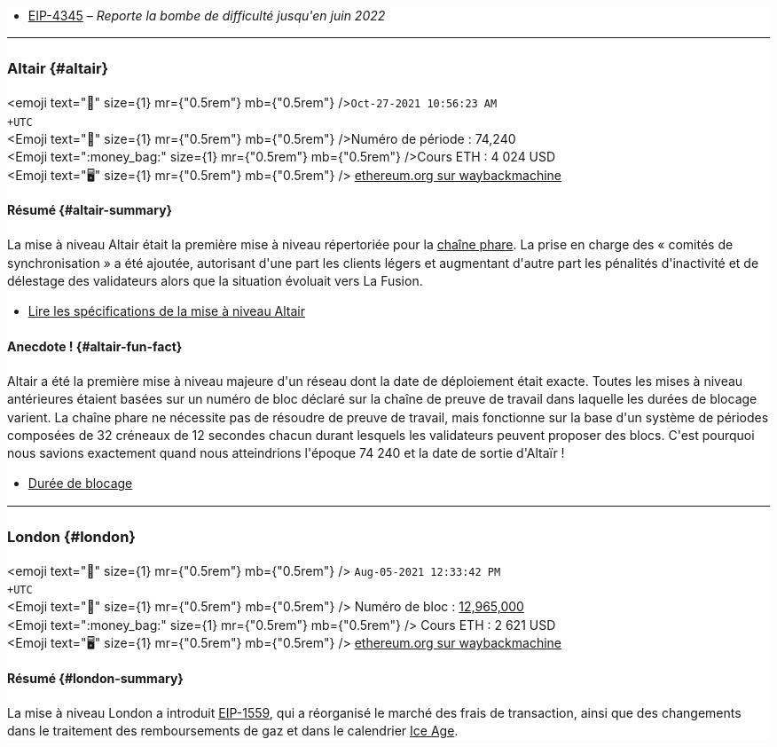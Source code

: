 - [EIP-4345](https://eips.ethereum.org/EIPS/eip-4345) – _Reporte la bombe de difficulté jusqu'en juin 2022_

</ExpandableCard>

---

### Altair {#altair}

<emoji text=":calendar:" size={1} mr={"0.5rem"} mb={"0.5rem"} /><code>Oct-27-2021 10:56:23 AM +UTC</code><br /> <Emoji text=":bricks:" size={1} mr={"0.5rem"} mb={"0.5rem"} />Numéro de période : 74,240<br /> <Emoji text=":money_bag:" size={1} mr={"0.5rem"} mb={"0.5rem"} />Cours ETH : 4 024 USD<br /> <Emoji text=":desktop_computer:" size={1} mr={"0.5rem"} mb={"0.5rem"} /> <a href="https://web.archive.org/web/20211026174951/https://ethereum.org/en/">ethereum.org sur waybackmachine</a>

#### Résumé {#altair-summary}

La mise à niveau Altair était la première mise à niveau répertoriée pour la [chaîne phare](/upgrades/beacon-chain). La prise en charge des « comités de synchronisation » a été ajoutée, autorisant d'une part les clients légers et augmentant d'autre part les pénalités d'inactivité et de délestage des validateurs alors que la situation évoluait vers La Fusion.

- [Lire les spécifications de la mise à niveau Altair](https://github.com/ethereum/consensus-specs/tree/dev/specs/altair)

#### <emoji text=":tada:" size={1} mr="0.5rem" />Anecdote ! {#altair-fun-fact}

Altair a été la première mise à niveau majeure d'un réseau dont la date de déploiement était exacte. Toutes les mises à niveau antérieures étaient basées sur un numéro de bloc déclaré sur la chaîne de preuve de travail dans laquelle les durées de blocage varient. La chaîne phare ne nécessite pas de résoudre de preuve de travail, mais fonctionne sur la base d'un système de périodes composées de 32 créneaux de 12 secondes chacun durant lesquels les validateurs peuvent proposer des blocs. C'est pourquoi nous savions exactement quand nous atteindrions l'époque 74 240 et la date de sortie d'Altaïr !

- [Durée de blocage](/developers/docs/blocks/#block-time)

---

### London {#london}

<emoji text=":calendar:" size={1} mr={"0.5rem"} mb={"0.5rem"} /> <code>Aug-05-2021 12:33:42 PM +UTC</code><br /> <Emoji text=":bricks:" size={1} mr={"0.5rem"} mb={"0.5rem"} /> Numéro de bloc : <a href="https://etherscan.io/block/12 965 000">12,965,000</a><br /> <Emoji text=":money_bag:" size={1} mr={"0.5rem"} mb={"0.5rem"} /> Cours ETH : 2 621 USD<br /> <Emoji text=":desktop_computer:" size={1} mr={"0.5rem"} mb={"0.5rem"} /> <a href="https://web.archive.org/web/20210805124609/https://ethereum.org/en/">ethereum.org sur waybackmachine</a>

#### Résumé {#london-summary}

La mise à niveau London a introduit [EIP-1559](https://eips.ethereum.org/EIPS/eip-1559), qui a réorganisé le marché des frais de transaction, ainsi que des changements dans le traitement des remboursements de gaz et dans le calendrier [Ice Age](/glossary/#ice-age).

